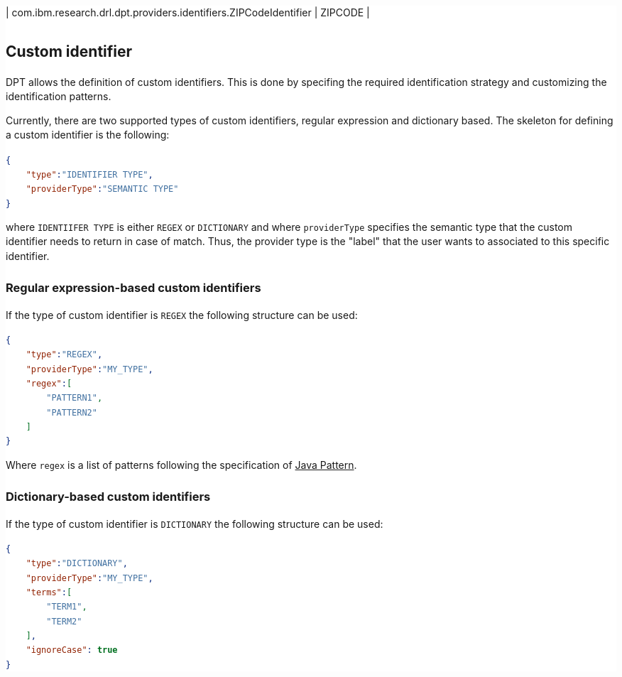 | com.ibm.research.drl.dpt.providers.identifiers.ZIPCodeIdentifier                          | ZIPCODE             |

## Custom identifier

DPT allows the definition of custom identifiers. This is done by specifing the required identification strategy and customizing the identification patterns.

Currently, there are two supported types of custom identifiers, regular expression and dictionary based.
The skeleton for defining a custom identifier is the following:

```json
{
	"type":"IDENTIFIER TYPE",
	"providerType":"SEMANTIC TYPE"
}
```

where `IDENTIIFER TYPE` is either `REGEX` or `DICTIONARY` and where `providerType` specifies the semantic type that the custom identifier needs to return in case of match. Thus, the provider type is the "label" that the user wants to associated to this specific identifier.

### Regular expression-based custom identifiers

If the type of custom identifier is `REGEX` the following structure can be used:

```json
{
	"type":"REGEX",
	"providerType":"MY_TYPE",
	"regex":[
		"PATTERN1",
		"PATTERN2"
	]
}
```

Where `regex` is a list of patterns following the specification of [Java Pattern](https://docs.oracle.com/en/java/javase/11/docs/api/java.base/java/util/regex/Pattern.html).

### Dictionary-based custom identifiers

If the type of custom identifier is `DICTIONARY` the following structure can be used:

```json
{
	"type":"DICTIONARY",
	"providerType":"MY_TYPE",
	"terms":[
		"TERM1",
		"TERM2"
	],
	"ignoreCase": true
}
```
